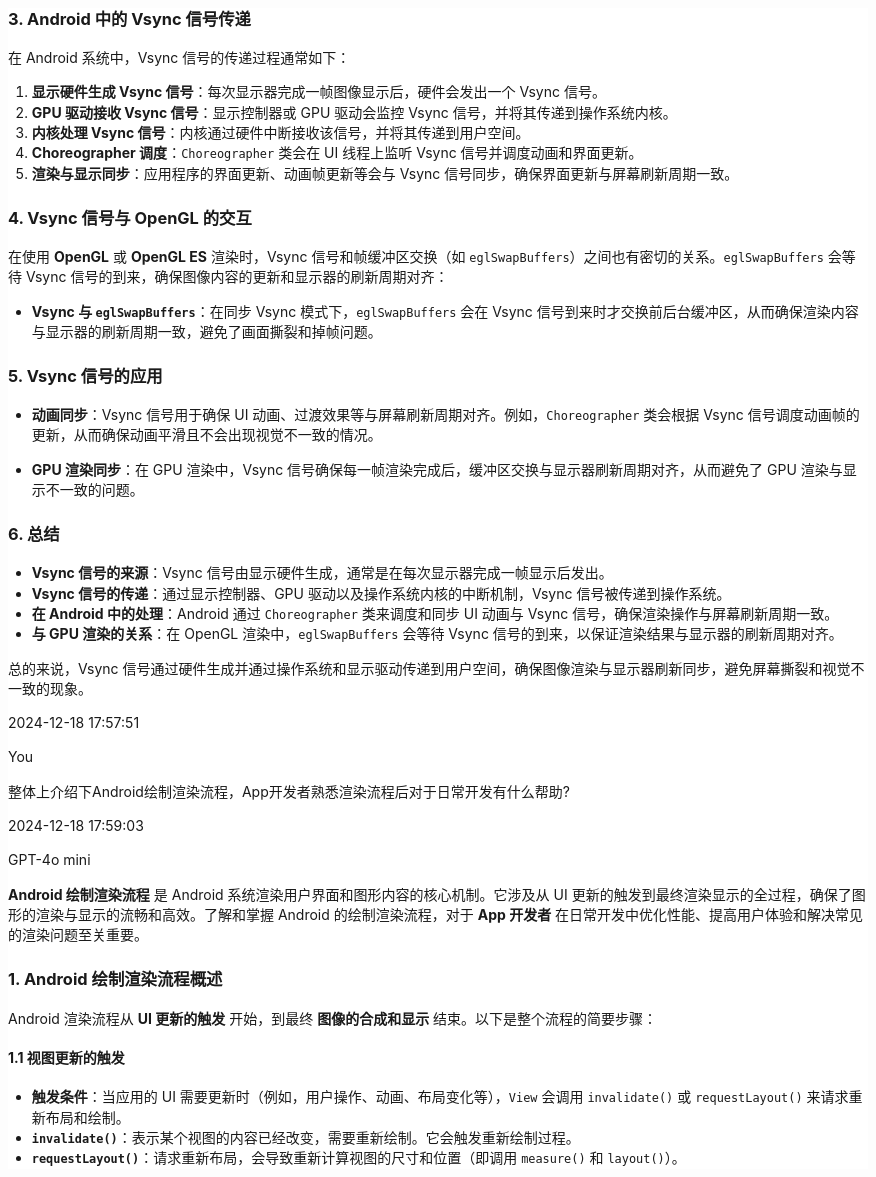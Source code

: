 ### 3\. **Android 中的 Vsync 信号传递**

在 Android 系统中，Vsync 信号的传递过程通常如下：

1.  **显示硬件生成 Vsync 信号**：每次显示器完成一帧图像显示后，硬件会发出一个 Vsync 信号。
2.  **GPU 驱动接收 Vsync 信号**：显示控制器或 GPU 驱动会监控 Vsync 信号，并将其传递到操作系统内核。
3.  **内核处理 Vsync 信号**：内核通过硬件中断接收该信号，并将其传递到用户空间。
4.  **Choreographer 调度**：`Choreographer` 类会在 UI 线程上监听 Vsync 信号并调度动画和界面更新。
5.  **渲染与显示同步**：应用程序的界面更新、动画帧更新等会与 Vsync 信号同步，确保界面更新与屏幕刷新周期一致。

### 4\. **Vsync 信号与 OpenGL 的交互**

在使用 **OpenGL** 或 **OpenGL ES** 渲染时，Vsync 信号和帧缓冲区交换（如 `eglSwapBuffers`）之间也有密切的关系。`eglSwapBuffers` 会等待 Vsync 信号的到来，确保图像内容的更新和显示器的刷新周期对齐：

-   **Vsync 与 `eglSwapBuffers`**：在同步 Vsync 模式下，`eglSwapBuffers` 会在 Vsync 信号到来时才交换前后台缓冲区，从而确保渲染内容与显示器的刷新周期一致，避免了画面撕裂和掉帧问题。

### 5\. **Vsync 信号的应用**

-   **动画同步**：Vsync 信号用于确保 UI 动画、过渡效果等与屏幕刷新周期对齐。例如，`Choreographer` 类会根据 Vsync 信号调度动画帧的更新，从而确保动画平滑且不会出现视觉不一致的情况。
    
-   **GPU 渲染同步**：在 GPU 渲染中，Vsync 信号确保每一帧渲染完成后，缓冲区交换与显示器刷新周期对齐，从而避免了 GPU 渲染与显示不一致的问题。
    

### 6\. **总结**

-   **Vsync 信号的来源**：Vsync 信号由显示硬件生成，通常是在每次显示器完成一帧显示后发出。
-   **Vsync 信号的传递**：通过显示控制器、GPU 驱动以及操作系统内核的中断机制，Vsync 信号被传递到操作系统。
-   **在 Android 中的处理**：Android 通过 `Choreographer` 类来调度和同步 UI 动画与 Vsync 信号，确保渲染操作与屏幕刷新周期一致。
-   **与 GPU 渲染的关系**：在 OpenGL 渲染中，`eglSwapBuffers` 会等待 Vsync 信号的到来，以保证渲染结果与显示器的刷新周期对齐。

总的来说，Vsync 信号通过硬件生成并通过操作系统和显示驱动传递到用户空间，确保图像渲染与显示器刷新同步，避免屏幕撕裂和视觉不一致的现象。

2024-12-18 17:57:51

You

整体上介绍下Android绘制渲染流程，App开发者熟悉渲染流程后对于日常开发有什么帮助?

2024-12-18 17:59:03

GPT-4o mini

**Android 绘制渲染流程** 是 Android 系统渲染用户界面和图形内容的核心机制。它涉及从 UI 更新的触发到最终渲染显示的全过程，确保了图形的渲染与显示的流畅和高效。了解和掌握 Android 的绘制渲染流程，对于 **App 开发者** 在日常开发中优化性能、提高用户体验和解决常见的渲染问题至关重要。

### 1\. **Android 绘制渲染流程概述**

Android 渲染流程从 **UI 更新的触发** 开始，到最终 **图像的合成和显示** 结束。以下是整个流程的简要步骤：

#### 1.1 **视图更新的触发**

-   **触发条件**：当应用的 UI 需要更新时（例如，用户操作、动画、布局变化等），`View` 会调用 `invalidate()` 或 `requestLayout()` 来请求重新布局和绘制。
-   **`invalidate()`**：表示某个视图的内容已经改变，需要重新绘制。它会触发重新绘制过程。
-   **`requestLayout()`**：请求重新布局，会导致重新计算视图的尺寸和位置（即调用 `measure()` 和 `layout()`）。
